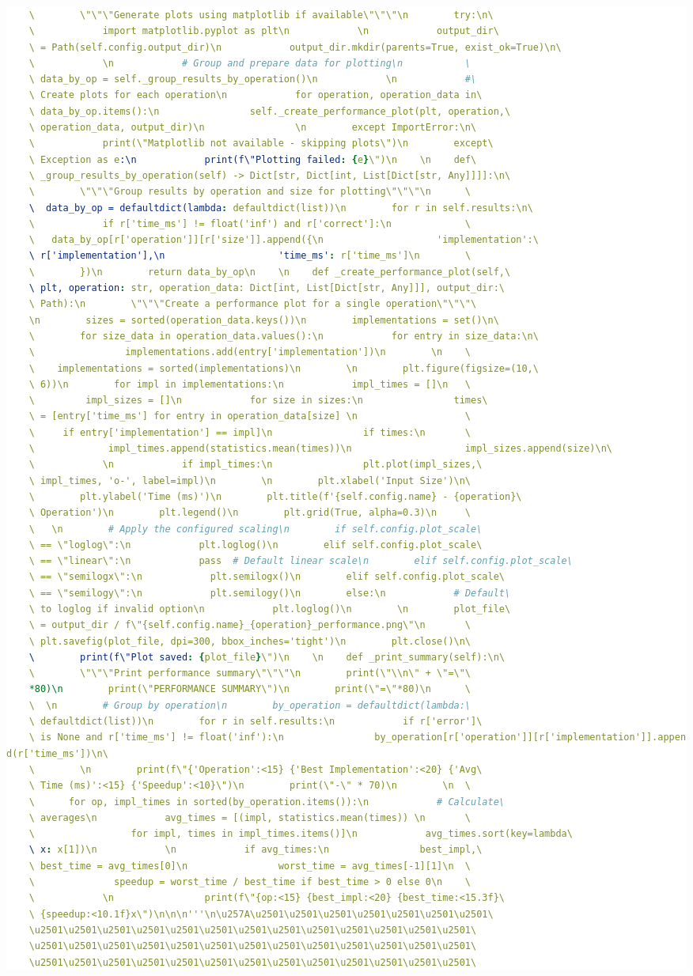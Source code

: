 ```yaml
    \        \"\"\"Generate plots using matplotlib if available\"\"\"\n        try:\n\
    \            import matplotlib.pyplot as plt\n            \n            output_dir\
    \ = Path(self.config.output_dir)\n            output_dir.mkdir(parents=True, exist_ok=True)\n\
    \            \n            # Group and prepare data for plotting\n           \
    \ data_by_op = self._group_results_by_operation()\n            \n            #\
    \ Create plots for each operation\n            for operation, operation_data in\
    \ data_by_op.items():\n                self._create_performance_plot(plt, operation,\
    \ operation_data, output_dir)\n                \n        except ImportError:\n\
    \            print(\"Matplotlib not available - skipping plots\")\n        except\
    \ Exception as e:\n            print(f\"Plotting failed: {e}\")\n    \n    def\
    \ _group_results_by_operation(self) -> Dict[str, Dict[int, List[Dict[str, Any]]]]:\n\
    \        \"\"\"Group results by operation and size for plotting\"\"\"\n      \
    \  data_by_op = defaultdict(lambda: defaultdict(list))\n        for r in self.results:\n\
    \            if r['time_ms'] != float('inf') and r['correct']:\n             \
    \   data_by_op[r['operation']][r['size']].append({\n                    'implementation':\
    \ r['implementation'],\n                    'time_ms': r['time_ms']\n        \
    \        })\n        return data_by_op\n    \n    def _create_performance_plot(self,\
    \ plt, operation: str, operation_data: Dict[int, List[Dict[str, Any]]], output_dir:\
    \ Path):\n        \"\"\"Create a performance plot for a single operation\"\"\"\
    \n        sizes = sorted(operation_data.keys())\n        implementations = set()\n\
    \        for size_data in operation_data.values():\n            for entry in size_data:\n\
    \                implementations.add(entry['implementation'])\n        \n    \
    \    implementations = sorted(implementations)\n        \n        plt.figure(figsize=(10,\
    \ 6))\n        for impl in implementations:\n            impl_times = []\n   \
    \         impl_sizes = []\n            for size in sizes:\n                times\
    \ = [entry['time_ms'] for entry in operation_data[size] \n                   \
    \     if entry['implementation'] == impl]\n                if times:\n       \
    \             impl_times.append(statistics.mean(times))\n                    impl_sizes.append(size)\n\
    \            \n            if impl_times:\n                plt.plot(impl_sizes,\
    \ impl_times, 'o-', label=impl)\n        \n        plt.xlabel('Input Size')\n\
    \        plt.ylabel('Time (ms)')\n        plt.title(f'{self.config.name} - {operation}\
    \ Operation')\n        plt.legend()\n        plt.grid(True, alpha=0.3)\n     \
    \   \n        # Apply the configured scaling\n        if self.config.plot_scale\
    \ == \"loglog\":\n            plt.loglog()\n        elif self.config.plot_scale\
    \ == \"linear\":\n            pass  # Default linear scale\n        elif self.config.plot_scale\
    \ == \"semilogx\":\n            plt.semilogx()\n        elif self.config.plot_scale\
    \ == \"semilogy\":\n            plt.semilogy()\n        else:\n            # Default\
    \ to loglog if invalid option\n            plt.loglog()\n        \n        plot_file\
    \ = output_dir / f\"{self.config.name}_{operation}_performance.png\"\n       \
    \ plt.savefig(plot_file, dpi=300, bbox_inches='tight')\n        plt.close()\n\
    \        print(f\"Plot saved: {plot_file}\")\n    \n    def _print_summary(self):\n\
    \        \"\"\"Print performance summary\"\"\"\n        print(\"\\n\" + \"=\"\
    *80)\n        print(\"PERFORMANCE SUMMARY\")\n        print(\"=\"*80)\n      \
    \  \n        # Group by operation\n        by_operation = defaultdict(lambda:\
    \ defaultdict(list))\n        for r in self.results:\n            if r['error']\
    \ is None and r['time_ms'] != float('inf'):\n                by_operation[r['operation']][r['implementation']].append(r['time_ms'])\n\
    \        \n        print(f\"{'Operation':<15} {'Best Implementation':<20} {'Avg\
    \ Time (ms)':<15} {'Speedup':<10}\")\n        print(\"-\" * 70)\n        \n  \
    \      for op, impl_times in sorted(by_operation.items()):\n            # Calculate\
    \ averages\n            avg_times = [(impl, statistics.mean(times)) \n       \
    \                 for impl, times in impl_times.items()]\n            avg_times.sort(key=lambda\
    \ x: x[1])\n            \n            if avg_times:\n                best_impl,\
    \ best_time = avg_times[0]\n                worst_time = avg_times[-1][1]\n  \
    \              speedup = worst_time / best_time if best_time > 0 else 0\n    \
    \            \n                print(f\"{op:<15} {best_impl:<20} {best_time:<15.3f}\
    \ {speedup:<10.1f}x\")\n\n\n'''\n\u257A\u2501\u2501\u2501\u2501\u2501\u2501\u2501\
    \u2501\u2501\u2501\u2501\u2501\u2501\u2501\u2501\u2501\u2501\u2501\u2501\u2501\
    \u2501\u2501\u2501\u2501\u2501\u2501\u2501\u2501\u2501\u2501\u2501\u2501\u2501\
    \u2501\u2501\u2501\u2501\u2501\u2501\u2501\u2501\u2501\u2501\u2501\u2501\u2501\
```